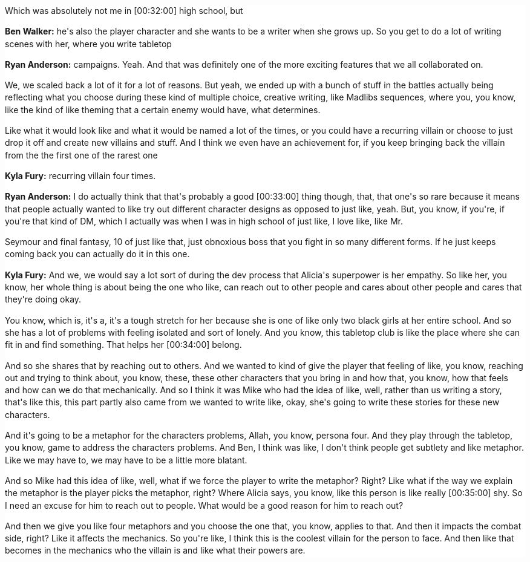 Which was absolutely not me in [00:32:00] high school, but 

**Ben Walker:** he's also the player character and she wants to be a writer when she grows up. So you get to do a lot of writing scenes with her, where you write tabletop 

**Ryan Anderson:** campaigns. Yeah. And that was definitely one of the more exciting features that we all collaborated on.

We, we scaled back a lot of it for a lot of reasons. But yeah, we ended up with a bunch of stuff in the battles actually being reflecting what you choose during these kind of multiple choice, creative writing, like Madlibs sequences, where you, you know, like the kind of like theming that a certain enemy would have, what determines.

Like what it would look like and what it would be named a lot of the times, or you could have a recurring villain or choose to just drop it off and create new villains and stuff. And I think we even have an achievement for, if you keep bringing back the villain from the the first one of the rarest one 

**Kyla Fury:** recurring villain four times.

**Ryan Anderson:** I do actually think that that's probably a good [00:33:00] thing though, that, that one's so rare because it means that people actually wanted to like try out different character designs as opposed to just like, yeah. But, you know, if you're, if you're that kind of DM, which I actually was when I was in high school of just like, I love like, like Mr.

Seymour and final fantasy, 10 of just like that, just obnoxious boss that you fight in so many different forms. If he just keeps coming back you can actually do it in this one. 

**Kyla Fury:** And we, we would say a lot sort of during the dev process that Alicia's superpower is her empathy. So like her, you know, her whole thing is about being the one who like, can reach out to other people and cares about other people and cares that they're doing okay.

You know, which is, it's a, it's a tough stretch for her because she is one of like only two black girls at her entire school. And so she has a lot of problems with feeling isolated and sort of lonely. And you know, this tabletop club is like the place where she can fit in and find something. That helps her [00:34:00] belong.

And so she shares that by reaching out to others. And we wanted to kind of give the player that feeling of like, you know, reaching out and trying to think about, you know, these, these other characters that you bring in and how that, you know, how that feels and how can we do that mechanically. And so I think it was Mike who had the idea of like, well, rather than us writing a story, that's like this, this part partly also came from we wanted to write like, okay, she's going to write these stories for these new characters.

And it's going to be a metaphor for the characters problems, Allah, you know, persona four. And they play through the tabletop, you know, game to address the characters problems. And Ben, I think was like, I don't think people get subtlety and like metaphor. Like we may have to, we may have to be a little more blatant.

And so Mike had this idea of like, well, what if we force the player to write the metaphor? Right? Like what if the way we explain the metaphor is the player picks the metaphor, right? Where Alicia says, you know, like this person is like really [00:35:00] shy. So I need an excuse for him to reach out to people. What would be a good reason for him to reach out?

And then we give you like four metaphors and you choose the one that, you know, applies to that. And then it impacts the combat side, right? Like it affects the mechanics. So you're like, I think this is the coolest villain for the person to face. And then like that becomes in the mechanics who the villain is and like what their powers are.
